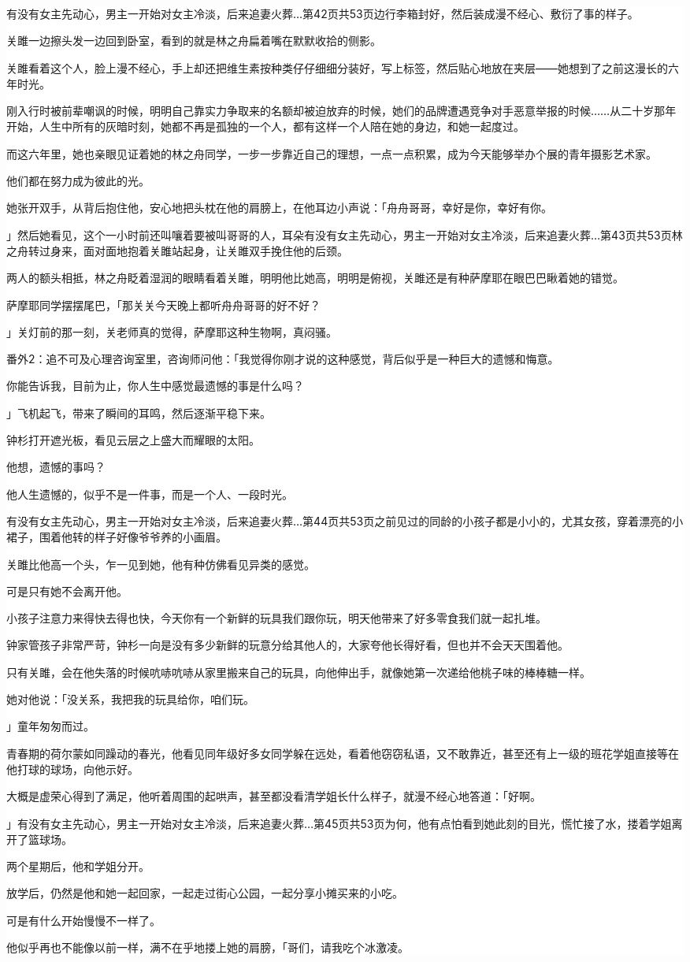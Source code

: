 有没有女主先动心，男主一开始对女主冷淡，后来追妻火葬…第42页共53页边行李箱封好，然后装成漫不经心、敷衍了事的样子。

关雎一边擦头发一边回到卧室，看到的就是林之舟扁着嘴在默默收拾的侧影。

关雎看着这个人，脸上漫不经心，手上却还把维生素按种类仔仔细细分装好，写上标签，然后贴心地放在夹层——她想到了之前这漫长的六年时光。

刚入行时被前辈嘲讽的时候，明明自己靠实力争取来的名额却被迫放弃的时候，她们的品牌遭遇竞争对手恶意举报的时候……从二十岁那年开始，人生中所有的灰暗时刻，她都不再是孤独的一个人，都有这样一个人陪在她的身边，和她一起度过。

而这六年里，她也亲眼见证着她的林之舟同学，一步一步靠近自己的理想，一点一点积累，成为今天能够举办个展的青年摄影艺术家。

他们都在努力成为彼此的光。

她张开双手，从背后抱住他，安心地把头枕在他的肩膀上，在他耳边小声说：「舟舟哥哥，幸好是你，幸好有你。

」然后她看见，这个一小时前还叫嚷着要被叫哥哥的人，耳朵有没有女主先动心，男主一开始对女主冷淡，后来追妻火葬…第43页共53页林之舟转过身来，面对面地抱着关雎站起身，让关雎双手挽住他的后颈。

两人的额头相抵，林之舟眨着湿润的眼睛看着关雎，明明他比她高，明明是俯视，关雎还是有种萨摩耶在眼巴巴瞅着她的错觉。

萨摩耶同学摆摆尾巴，「那关关今天晚上都听舟舟哥哥的好不好？

」关灯前的那一刻，关老师真的觉得，萨摩耶这种生物啊，真闷骚。

番外2：追不可及心理咨询室里，咨询师问他：「我觉得你刚才说的这种感觉，背后似乎是一种巨大的遗憾和悔意。

你能告诉我，目前为止，你人生中感觉最遗憾的事是什么吗？

」飞机起飞，带来了瞬间的耳鸣，然后逐渐平稳下来。

钟杉打开遮光板，看见云层之上盛大而耀眼的太阳。

他想，遗憾的事吗？

他人生遗憾的，似乎不是一件事，而是一个人、一段时光。

有没有女主先动心，男主一开始对女主冷淡，后来追妻火葬…第44页共53页之前见过的同龄的小孩子都是小小的，尤其女孩，穿着漂亮的小裙子，围着他转的样子好像爷爷养的小画眉。

关雎比他高一个头，乍一见到她，他有种仿佛看见异类的感觉。

可是只有她不会离开他。

小孩子注意力来得快去得也快，今天你有一个新鲜的玩具我们跟你玩，明天他带来了好多零食我们就一起扎堆。

钟家管孩子非常严苛，钟杉一向是没有多少新鲜的玩意分给其他人的，大家夸他长得好看，但也并不会天天围着他。

只有关雎，会在他失落的时候吭哧吭哧从家里搬来自己的玩具，向他伸出手，就像她第一次递给他桃子味的棒棒糖一样。

她对他说：「没关系，我把我的玩具给你，咱们玩。

」童年匆匆而过。

青春期的荷尔蒙如同躁动的春光，他看见同年级好多女同学躲在远处，看着他窃窃私语，又不敢靠近，甚至还有上一级的班花学姐直接等在他打球的球场，向他示好。

大概是虚荣心得到了满足，他听着周围的起哄声，甚至都没看清学姐长什么样子，就漫不经心地答道：「好啊。

」有没有女主先动心，男主一开始对女主冷淡，后来追妻火葬…第45页共53页为何，他有点怕看到她此刻的目光，慌忙接了水，搂着学姐离开了篮球场。

两个星期后，他和学姐分开。

放学后，仍然是他和她一起回家，一起走过街心公园，一起分享小摊买来的小吃。

可是有什么开始慢慢不一样了。

他似乎再也不能像以前一样，满不在乎地搂上她的肩膀，「哥们，请我吃个冰激凌。
